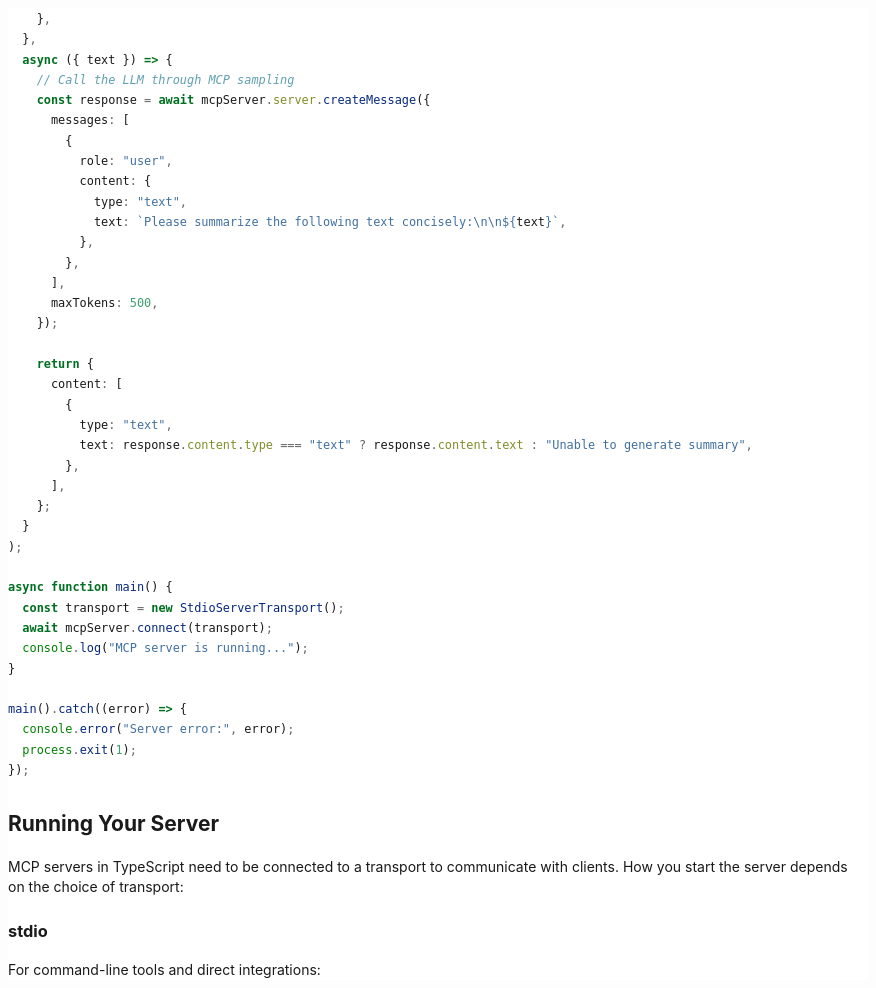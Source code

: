 ```typescript
    },
  },
  async ({ text }) => {
    // Call the LLM through MCP sampling
    const response = await mcpServer.server.createMessage({
      messages: [
        {
          role: "user",
          content: {
            type: "text",
            text: `Please summarize the following text concisely:\n\n${text}`,
          },
        },
      ],
      maxTokens: 500,
    });

    return {
      content: [
        {
          type: "text",
          text: response.content.type === "text" ? response.content.text : "Unable to generate summary",
        },
      ],
    };
  }
);

async function main() {
  const transport = new StdioServerTransport();
  await mcpServer.connect(transport);
  console.log("MCP server is running...");
}

main().catch((error) => {
  console.error("Server error:", error);
  process.exit(1);
});
```


## Running Your Server

MCP servers in TypeScript need to be connected to a transport to communicate with clients. How you start the server depends on the choice of transport:

### stdio

For command-line tools and direct integrations:
